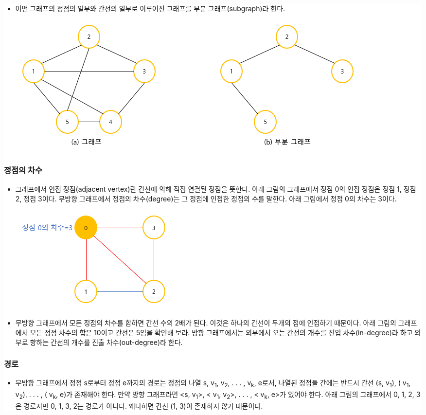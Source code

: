 - 어떤 그래프의 정점의 일부와 간선의 일부로 이루어진 그래프를 부분 그래프(subgraph)라 한다.

  <img src="./picture/graph11.png">

  



### 정점의 차수

- 그래프에서 인접 정점(adjacent vertex)란 간선에 의해 직접 연결된 정점을 뜻한다. 아래 그림의 그래프에서 정점 0의 인접 정점은 정점 1, 정점 2, 정점 3이다. 무방향 그래프에서 정점의 차수(degree)는 그 정점에 인접한 정점의 수를 말한다. 아래 그림에서 정점 0의 차수는 3이다.

  <img src="./picture/graph12.png">

- 무방향 그래프에서 모든 정점의 차수를 합하면 간선 수의 2배가 된다. 이것은 하나의 간선이 두개의 점에 인접하기 때문이다.  아래 그림의 그래프에서 모든 정점 차수의 합은 10이고 간선은 5임을 확인해 보라. 방향 그래프에서는 외부에서 오는 간선의 개수를 진입 차수(in-degree)라 하고 외부로 향하는 간선의 개수를 진출 차수(out-degree)라 한다.



### 경로

- 무방향 그래프에서 정점 s로부터 정점 e까지의 경로는 정점의 나열 s,  v<sub>1</sub>,   v<sub>2</sub>,  . . . ,   v<sub>k</sub>,  e로서, 나열된 정점들 간에는 반드시 간선 (s,  v<sub>1</sub>),  ( v<sub>1</sub>,  v<sub>2</sub>),  . . . , ( v<sub>k</sub>, e)가 존재해야 한다. 만약 방향 그래프라면 <s,  v<sub>1</sub>>, < v<sub>1</sub>,  v<sub>2</sub>>, . . . , < v<sub>k</sub>, e>가 있어야 한다. 아래 그림의 그래프에서 0, 1, 2, 3은 경로지만 0, 1, 3, 2는 경로가 아니다. 왜냐하면 간선 (1, 3)이 존재하지 않기 때문이다.
